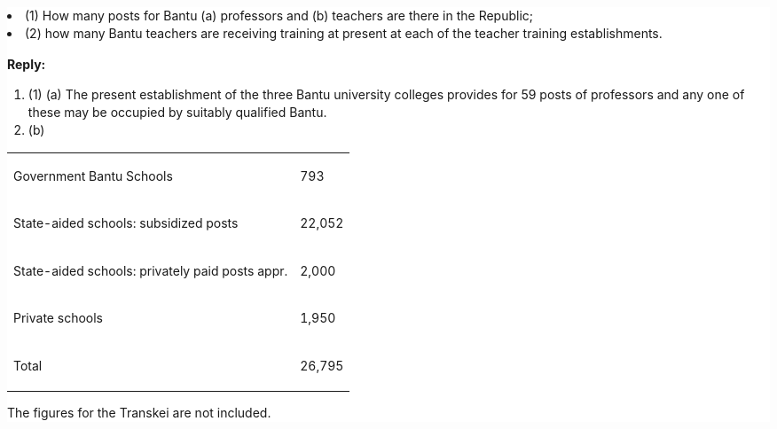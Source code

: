 <li>(1) How many posts for Bantu (a) professors and (b) teachers are there in the Republic;</li>

<li>(2) how many Bantu teachers are receiving training at present at each of the teacher training establishments.</li>

</ol>

</question>

<answer by="#minister_of_bantu_education" to="#thompson">

<p><b>Reply:</b></p>

<ol>

<li>(1) (a) The present establishment of the three Bantu university colleges provides for 59 posts of professors and any one of these may be occupied by suitably qualified Bantu.</li>

<li>(b)</li>

</ol>

<table>

<tr>

<td><p>Government Bantu Schools</p></td>

<td><p>793</p></td>

</tr>

<tr>

<td><p>State-aided schools: subsidized posts</p></td>

<td><p>22,052</p></td>

</tr>

<tr>

<td><p>State-aided schools: privately paid posts appr.</p></td>

<td><p>2,000</p></td>

</tr>

<tr>

<td><p>Private schools</p></td>

<td><p>1,950</p></td>

</tr>

<tr>

<td><p>Total</p></td>

<td><p>26,795</p></td>

</tr>

</table>

<p>The figures for the Transkei are not included.</p>

<ol>

